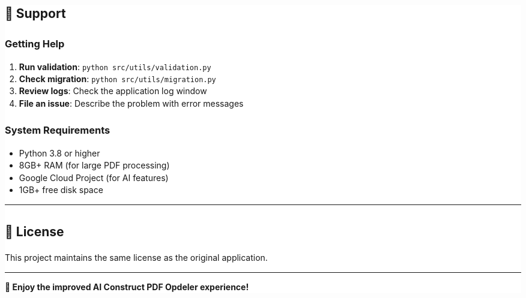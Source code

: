 ## 🤝 Support

### Getting Help

1. **Run validation**: `python src/utils/validation.py`
2. **Check migration**: `python src/utils/migration.py`
3. **Review logs**: Check the application log window
4. **File an issue**: Describe the problem with error messages

### System Requirements

- Python 3.8 or higher
- 8GB+ RAM (for large PDF processing)
- Google Cloud Project (for AI features)
- 1GB+ free disk space

---

## 📄 License

This project maintains the same license as the original application.

---

**🎉 Enjoy the improved AI Construct PDF Opdeler experience!**